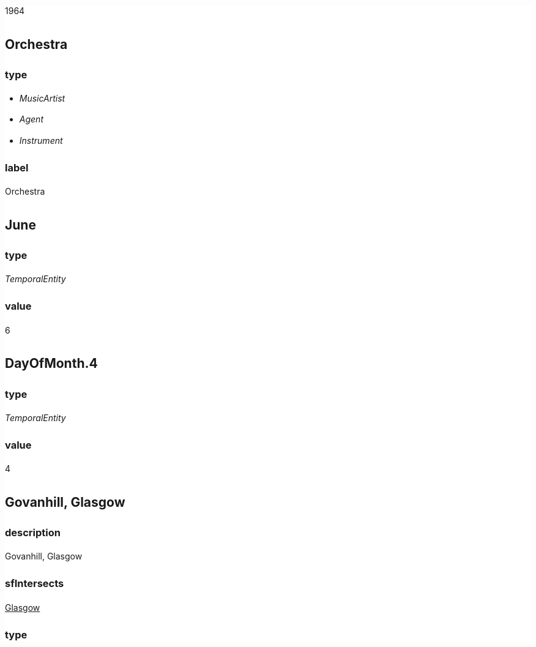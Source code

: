 
1964

## Orchestra

### type

 - *MusicArtist*

 - *Agent*

 - *Instrument*

### label


Orchestra

## June

### type


*TemporalEntity*

### value


6

## DayOfMonth.4

### type


*TemporalEntity*

### value


4

## Govanhill, Glasgow

### description


Govanhill, Glasgow

### sfIntersects


[Glasgow](#Glasgow)

### type
